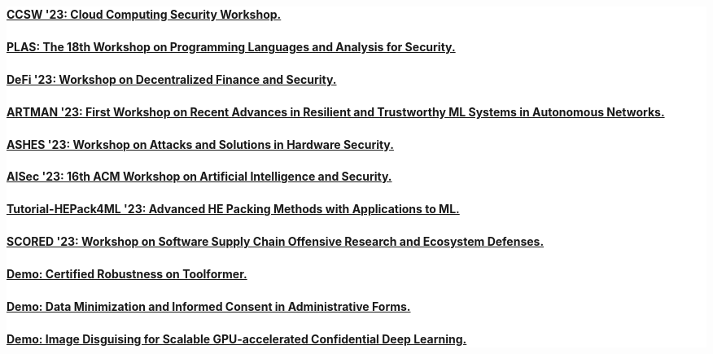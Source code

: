 #### [CCSW '23: Cloud Computing Security Workshop.](https://doi.org/10.1145/3576915.3624024)

#### [PLAS: The 18th Workshop on Programming Languages and Analysis for Security.](https://doi.org/10.1145/3576915.3624025)

#### [DeFi '23: Workshop on Decentralized Finance and Security.](https://doi.org/10.1145/3576915.3624026)

#### [ARTMAN '23: First Workshop on Recent Advances in Resilient and Trustworthy ML Systems in Autonomous Networks.](https://doi.org/10.1145/3576915.3624027)

#### [ASHES '23: Workshop on Attacks and Solutions in Hardware Security.](https://doi.org/10.1145/3576915.3624028)

#### [AISec '23: 16th ACM Workshop on Artificial Intelligence and Security.](https://doi.org/10.1145/3576915.3624029)

#### [Tutorial-HEPack4ML '23: Advanced HE Packing Methods with Applications to ML.](https://doi.org/10.1145/3576915.3624030)

#### [SCORED '23: Workshop on Software Supply Chain Offensive Research and Ecosystem Defenses.](https://doi.org/10.1145/3576915.3624031)

#### [Demo: Certified Robustness on Toolformer.](https://doi.org/10.1145/3576915.3624362)

#### [Demo: Data Minimization and Informed Consent in Administrative Forms.](https://doi.org/10.1145/3576915.3624363)

#### [Demo: Image Disguising for Scalable GPU-accelerated Confidential Deep Learning.](https://doi.org/10.1145/3576915.3624364)

